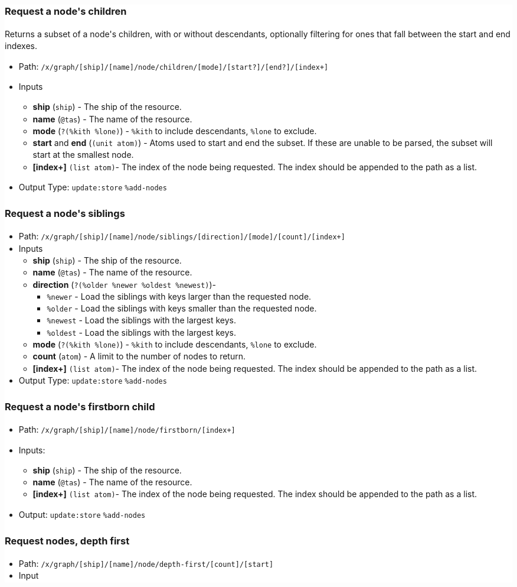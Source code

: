 ### Request a node's children

Returns a subset of a node's children, with or without descendants, optionally filtering for ones that fall between the start and end indexes.

- Path: `/x/graph/[ship]/[name]/node/children/[mode]/[start?]/[end?]/[index+]`
- Inputs

  - **ship** (`ship`) - The ship of the resource.
  - **name** (`@tas`) - The name of the resource.
  - **mode** (`?(%kith %lone)`) - `%kith` to include descendants, `%lone` to exclude.
  - **start** and **end** (`(unit atom)`) - Atoms used to start and end the subset. If these are unable to be parsed, the subset will start at the smallest node.
  - **[index+]** `(list atom)`- The index of the node being requested. The index should be appended to the path as a list.

- Output Type: `update:store` `%add-nodes`

### Request a node's siblings



- Path: `/x/graph/[ship]/[name]/node/siblings/[direction]/[mode]/[count]/[index+]`
- Inputs
  - **ship** (`ship`) - The ship of the resource.
  - **name** (`@tas`) - The name of the resource.
  - **direction** (`?(%older %newer %oldest %newest)`)-
    - `%newer` - Load the siblings with keys larger than the requested node.
    - `%older` - Load the siblings with keys smaller than the requested node.
    - `%newest` - Load the siblings with the largest keys.
    - `%oldest` - Load the siblings with the largest keys.
  - **mode** (`?(%kith %lone)`) - `%kith` to include descendants, `%lone` to exclude.
  - **count** (`atom`) - A limit to the number of nodes to return.
  - **[index+]** `(list atom)`- The index of the node being requested. The index should be appended to the path as a list.
- Output Type: `update:store` `%add-nodes`

### Request a node's firstborn child



- Path: `/x/graph/[ship]/[name]/node/firstborn/[index+]`
- Inputs:

  - **ship** (`ship`) - The ship of the resource.
  - **name** (`@tas`) - The name of the resource.
  - **[index+]** `(list atom)`- The index of the node being requested. The index should be appended to the path as a list.

- Output: `update:store` `%add-nodes`

### Request nodes, depth first

- Path: `/x/graph/[ship]/[name]/node/depth-first/[count]/[start]`
- Input
